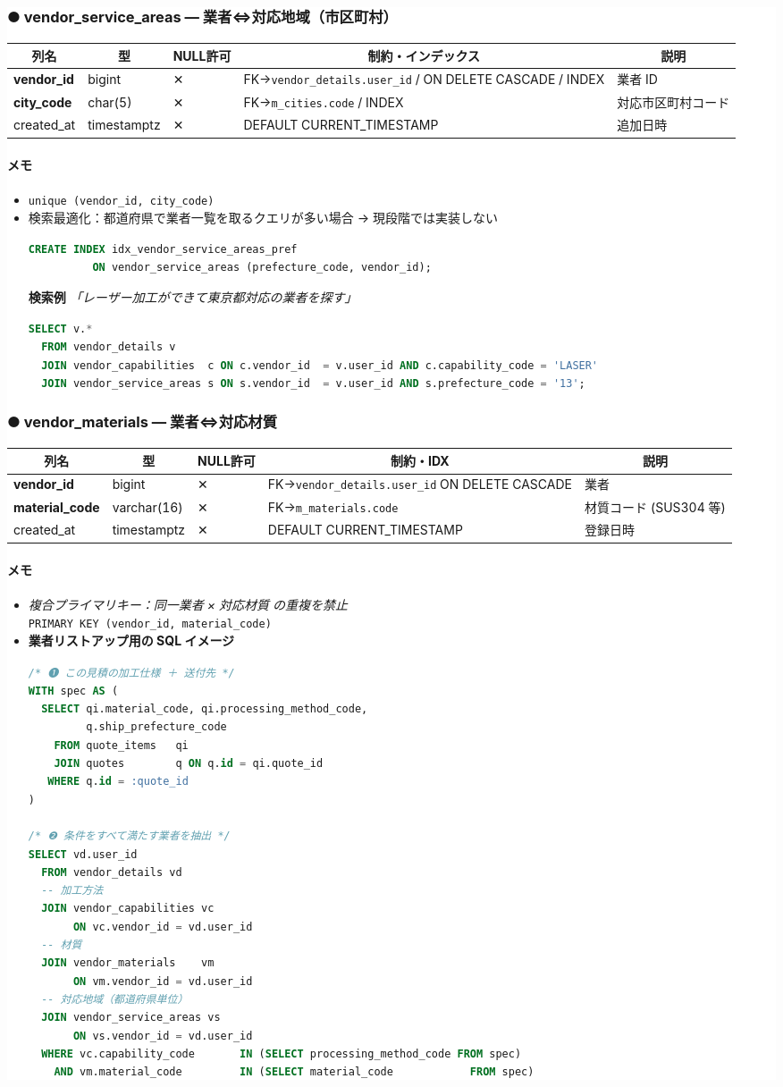 ### ● vendor_service_areas ― 業者⇔対応地域（市区町村）

| 列名 | 型 | NULL許可 | 制約・インデックス | 説明 |
| -- | -- | -- | -- | -- |
| **vendor_id** | bigint | ✕ | FK→`vendor_details.user_id` / ON DELETE CASCADE / INDEX | 業者 ID |
| **city_code** | char(5) | ✕ | FK→`m_cities.code` / INDEX | 対応市区町村コード |
| created_at | timestamptz | ✕ | DEFAULT CURRENT_TIMESTAMP | 追加日時 |

#### メモ

* `unique (vendor_id, city_code)`  
* 検索最適化：都道府県で業者一覧を取るクエリが多い場合 → 現段階では実装しない
   ```sql
   CREATE INDEX idx_vendor_service_areas_pref
             ON vendor_service_areas (prefecture_code, vendor_id);
   ```
   **検索例** *「レーザー加工ができて東京都対応の業者を探す」*  
   ```sql
   SELECT v.*
     FROM vendor_details v
     JOIN vendor_capabilities  c ON c.vendor_id  = v.user_id AND c.capability_code = 'LASER'
     JOIN vendor_service_areas s ON s.vendor_id  = v.user_id AND s.prefecture_code = '13';
   ```

### ● vendor_materials ― 業者⇔対応材質

| 列名 | 型 | NULL許可 | 制約・IDX | 説明 |
| -- | -- | -- | -- | -- |
| **vendor_id** | bigint | ✕ | FK→`vendor_details.user_id` ON DELETE CASCADE | 業者 |
| **material_code** | varchar(16) | ✕ | FK→`m_materials.code` | 材質コード (SUS304 等) |
| created_at | timestamptz | ✕ | DEFAULT CURRENT_TIMESTAMP | 登録日時 |

#### メモ  

* *複合プライマリキー：同一業者 × 対応材質 の重複を禁止*  
   `PRIMARY KEY (vendor_id, material_code)`  
* **業者リストアップ用の SQL イメージ**
   ```sql
   /* ❶ この見積の加工仕様 ＋ 送付先 */
   WITH spec AS (
     SELECT qi.material_code, qi.processing_method_code,
            q.ship_prefecture_code
       FROM quote_items   qi
       JOIN quotes        q ON q.id = qi.quote_id
      WHERE q.id = :quote_id
   )

   /* ❷ 条件をすべて満たす業者を抽出 */
   SELECT vd.user_id
     FROM vendor_details vd
     -- 加工方法
     JOIN vendor_capabilities vc
          ON vc.vendor_id = vd.user_id
     -- 材質
     JOIN vendor_materials    vm
          ON vm.vendor_id = vd.user_id
     -- 対応地域（都道府県単位）
     JOIN vendor_service_areas vs
          ON vs.vendor_id = vd.user_id
     WHERE vc.capability_code       IN (SELECT processing_method_code FROM spec)
       AND vm.material_code         IN (SELECT material_code            FROM spec)
   ```